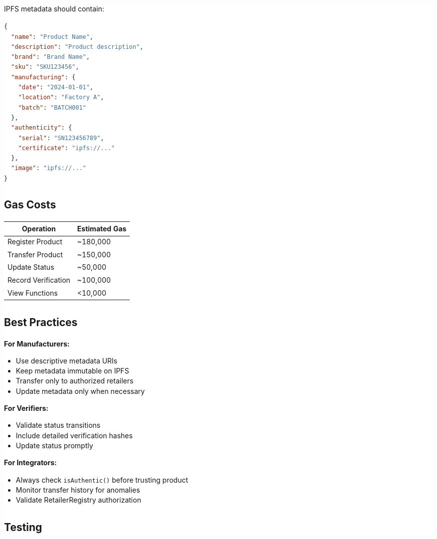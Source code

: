 IPFS metadata should contain:
```json
{
  "name": "Product Name",
  "description": "Product description",
  "brand": "Brand Name",
  "sku": "SKU123456",
  "manufacturing": {
    "date": "2024-01-01",
    "location": "Factory A",
    "batch": "BATCH001"
  },
  "authenticity": {
    "serial": "SN123456789",
    "certificate": "ipfs://..."
  },
  "image": "ipfs://..."
}
```

## Gas Costs

| Operation | Estimated Gas |
|-----------|---------------|
| Register Product | ~180,000 |
| Transfer Product | ~150,000 |
| Update Status | ~50,000 |
| Record Verification | ~100,000 |
| View Functions | <10,000 |

## Best Practices

**For Manufacturers:**
- Use descriptive metadata URIs
- Keep metadata immutable on IPFS
- Transfer only to authorized retailers
- Update metadata only when necessary

**For Verifiers:**
- Validate status transitions
- Include detailed verification hashes
- Update status promptly

**For Integrators:**
- Always check `isAuthentic()` before trusting product
- Monitor transfer history for anomalies
- Validate RetailerRegistry authorization

## Testing
